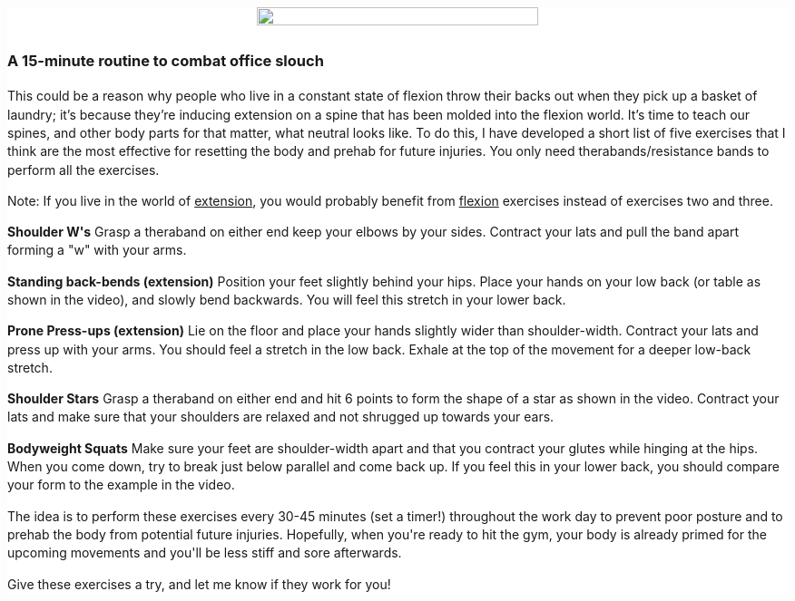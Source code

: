 <center><img src="http://teachmeanatomy.info/wp-content/uploads/Terms-of-Movement-Flexion-and-Extension-CC-1024x815.jpg" width="60%" height="45%"/></center>

### A 15-minute routine to combat office slouch

This could be a reason why people who live in a constant state of flexion throw their backs out when they pick up a basket of laundry; it’s because they’re inducing extension on a spine that has been molded into the flexion world. It’s time to teach our spines, and other body parts for that matter, what neutral looks like. To do this, I have developed a short list of five exercises that I think are the most effective for resetting the body and prehab for future injuries. You only need therabands/resistance bands to perform all the exercises.

Note: If you live in the world of <u>extension</u>, you would probably benefit from <u>flexion</u> exercises instead of exercises two and three.

**Shoulder W's**
Grasp a theraband on either end keep your elbows by your sides. Contract your lats and pull the band apart forming a "w" with your arms.

<center><iframe width="90%" height="75%" src="https://www.youtube.com/embed/_G0feLqXA0E" frameborder="0" allowfullscreen></iframe></center>

**Standing back-bends (extension)**
Position your feet slightly behind your hips. Place your hands on your low back (or table as shown in the video), and slowly bend backwards. You will feel this stretch in your lower back.

<center><iframe width="90%" height="75%" src="https://www.youtube.com/embed/HjXCgxajrY4" frameborder="0" allowfullscreen></iframe></center>

**Prone Press-ups (extension)**
Lie on the floor and place your hands slightly wider than shoulder-width. Contract your lats and press up with your arms. You should feel a stretch in the low back. Exhale at the top of the movement for a deeper low-back stretch.

<center><iframe width="90%" height="75%" src="https://www.youtube.com/embed/qCOt_Em11g8" frameborder="0" allowfullscreen></iframe></center>

**Shoulder Stars**
Grasp a theraband on either end and hit 6 points to form the shape of a star as shown in the video. Contract your lats and make sure that your shoulders are relaxed and not shrugged up towards your ears.

<center><iframe width="90%" height="75%" src="https://www.youtube.com/embed/xTCvBqZz3Bc" frameborder="0" allowfullscreen></iframe></center>

**Bodyweight Squats**
Make sure your feet are shoulder-width apart and that you contract your glutes while hinging at the hips. When you come down, try to break just below parallel and come back up. If you feel this in your lower back, you should compare your form to the example in the video.

<center><iframe width="90%" height="75%" src="https://www.youtube.com/embed/p3g4wAsu0R4" frameborder="0" allowfullscreen></iframe></center>


The idea is to perform these exercises every 30-45 minutes (set a timer!) throughout the work day to prevent poor posture and to prehab the body from potential future injuries. Hopefully, when you're ready to hit the gym, your body is already primed for the upcoming movements and you'll be less stiff and sore afterwards.

Give these exercises a try, and let me know if they work for you!

